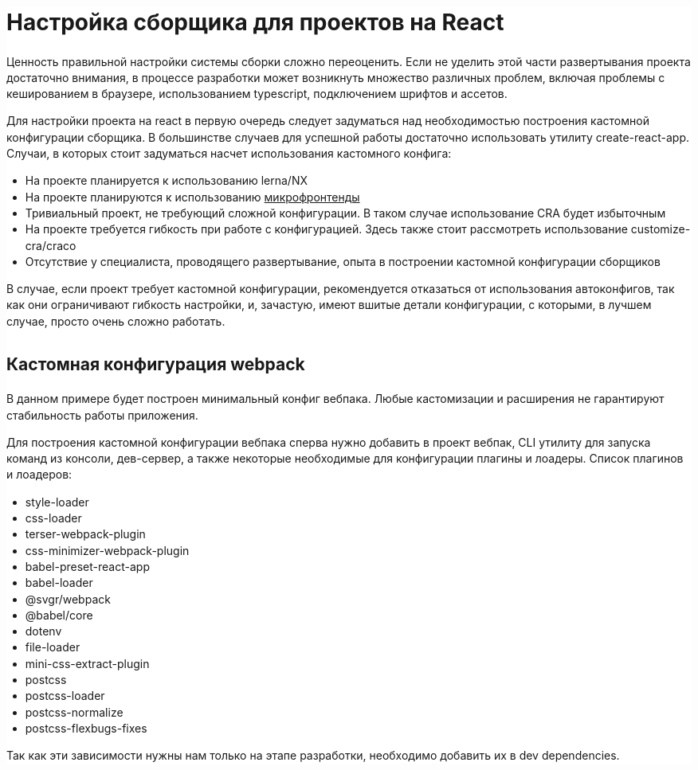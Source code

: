 # Настройка сборщика для проектов на React

Ценность правильной настройки системы сборки сложно переоценить. Если не уделить этой части развертывания проекта достаточно внимания, в процессе разработки может возникнуть множество различных проблем, включая проблемы с кешированием в браузере, использованием typescript, подключением шрифтов и ассетов.

Для настройки проекта на react в первую очередь следует задуматься над необходимостью построения кастомной конфигурации сборщика. В большинстве случаев для успешной работы достаточно использовать утилиту create-react-app. Случаи, в которых стоит задуматься насчет использования кастомного конфига:

- На проекте планируется к использованию lerna/NX
- На проекте планируются к использованию [микрофронтенды](/roadmap/middle/architecture/microfrontend)
- Тривиальный проект, не требующий сложной конфигурации. В таком случае использование CRA будет избыточным
- На проекте требуется гибкость при работе с конфигурацией. Здесь также стоит рассмотреть использование customize-cra/craco
- Отсутствие у специалиста, проводящего развертывание, опыта в построении кастомной конфигурации сборщиков

В случае, если проект требует кастомной конфигурации, рекомендуется отказаться от использования автоконфигов, так как они ограничивают гибкость настройки, и, зачастую, имеют вшитые детали конфигурации, с которыми, в лучшем случае, просто очень сложно работать.

## Кастомная конфигурация webpack

В данном примере будет построен минимальный конфиг вебпака. Любые кастомизации и расширения не гарантируют стабильность работы приложения.

Для построения кастомной конфигурации вебпака сперва нужно добавить в проект вебпак, CLI утилиту для запуска команд из консоли, дев-сервер, а также некоторые необходимые для конфигурации плагины и лоадеры. Список плагинов и лоадеров:

- style-loader
- css-loader
- terser-webpack-plugin
- css-minimizer-webpack-plugin
- babel-preset-react-app
- babel-loader
- @svgr/webpack
- @babel/core
- dotenv
- file-loader
- mini-css-extract-plugin
- postcss
- postcss-loader
- postcss-normalize
- postcss-flexbugs-fixes

Так как эти зависимости нужны нам только на этапе разработки, необходимо добавить их в dev dependencies.
